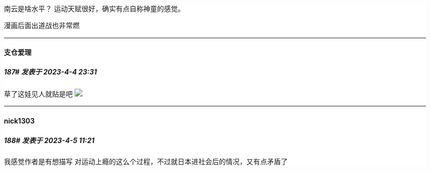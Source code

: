 南云是啥水平？</blockquote>
运动天赋很好，确实有点自称神童的感觉。

漫画后面出道战也非常燃


*****

####  支仓爱理  
##### 187#       发表于 2023-4-4 23:31

草了这娃见人就贴是吧 <img src="https://static.saraba1st.com/image/smiley/face2017/067.png" referrerpolicy="no-referrer">


*****

####  nick1303  
##### 188#       发表于 2023-4-5 11:21

我感觉作者是有想描写 对运动上瘾的这么个过程，不过就日本进社会后的情况，又有点矛盾了

